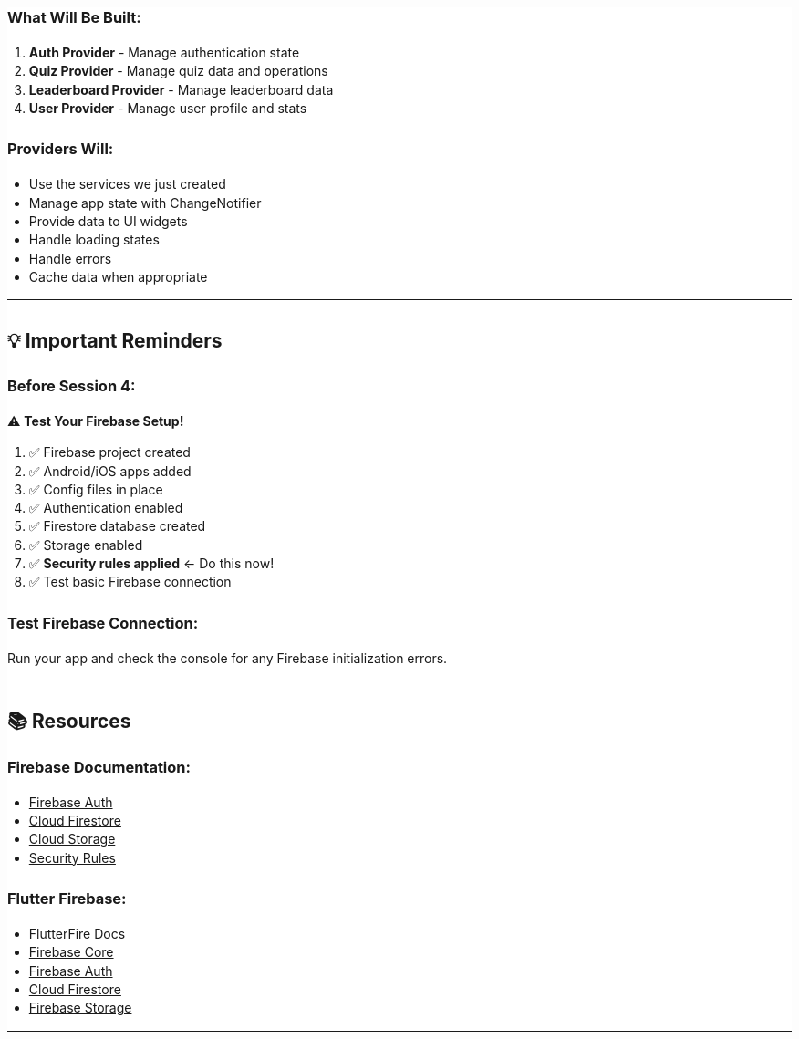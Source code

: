 ### What Will Be Built:

1. **Auth Provider** - Manage authentication state
2. **Quiz Provider** - Manage quiz data and operations
3. **Leaderboard Provider** - Manage leaderboard data
4. **User Provider** - Manage user profile and stats

### Providers Will:

- Use the services we just created
- Manage app state with ChangeNotifier
- Provide data to UI widgets
- Handle loading states
- Handle errors
- Cache data when appropriate

---

## 💡 Important Reminders

### Before Session 4:

⚠️ **Test Your Firebase Setup!**

1. ✅ Firebase project created
2. ✅ Android/iOS apps added
3. ✅ Config files in place
4. ✅ Authentication enabled
5. ✅ Firestore database created
6. ✅ Storage enabled
7. ✅ **Security rules applied** ← Do this now!
8. ✅ Test basic Firebase connection

### Test Firebase Connection:

Run your app and check the console for any Firebase initialization errors.

---

## 📚 Resources

### Firebase Documentation:

- [Firebase Auth](https://firebase.google.com/docs/auth)
- [Cloud Firestore](https://firebase.google.com/docs/firestore)
- [Cloud Storage](https://firebase.google.com/docs/storage)
- [Security Rules](https://firebase.google.com/docs/rules)

### Flutter Firebase:

- [FlutterFire Docs](https://firebase.flutter.dev)
- [Firebase Core](https://pub.dev/packages/firebase_core)
- [Firebase Auth](https://pub.dev/packages/firebase_auth)
- [Cloud Firestore](https://pub.dev/packages/cloud_firestore)
- [Firebase Storage](https://pub.dev/packages/firebase_storage)

---